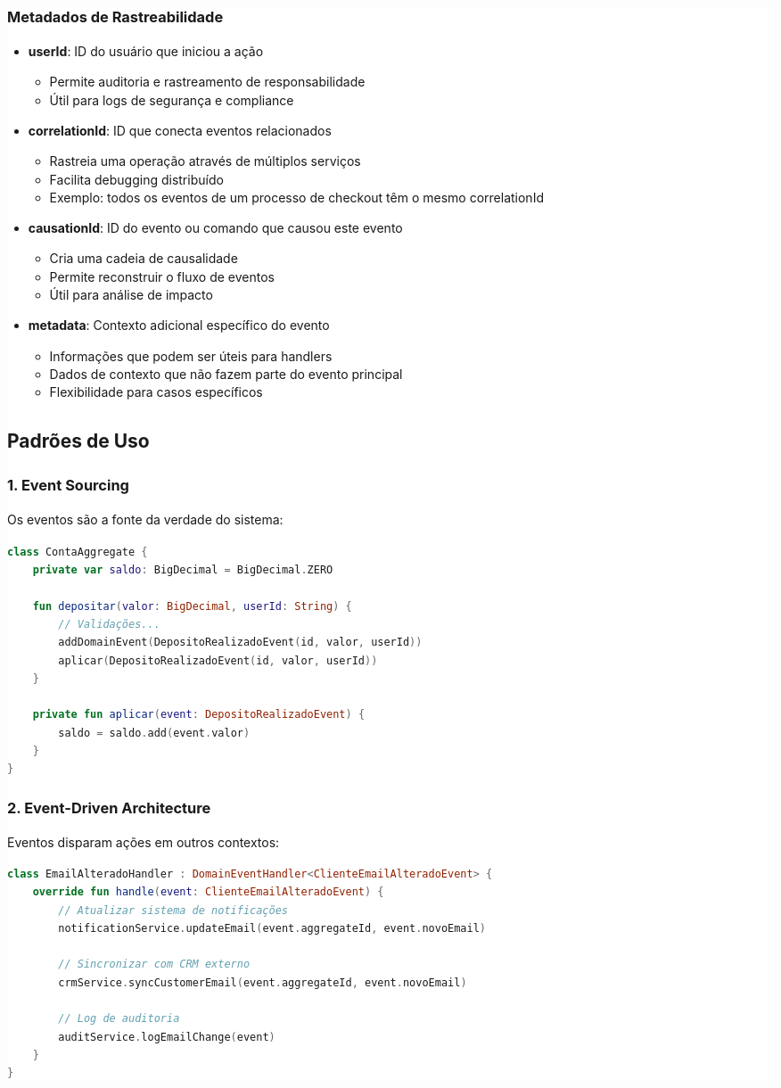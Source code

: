 ### Metadados de Rastreabilidade

- **userId**: ID do usuário que iniciou a ação
  - Permite auditoria e rastreamento de responsabilidade
  - Útil para logs de segurança e compliance

- **correlationId**: ID que conecta eventos relacionados
  - Rastreia uma operação através de múltiplos serviços
  - Facilita debugging distribuído
  - Exemplo: todos os eventos de um processo de checkout têm o mesmo correlationId

- **causationId**: ID do evento ou comando que causou este evento
  - Cria uma cadeia de causalidade
  - Permite reconstruir o fluxo de eventos
  - Útil para análise de impacto

- **metadata**: Contexto adicional específico do evento
  - Informações que podem ser úteis para handlers
  - Dados de contexto que não fazem parte do evento principal
  - Flexibilidade para casos específicos

## Padrões de Uso

### 1. Event Sourcing

Os eventos são a fonte da verdade do sistema:

```kotlin
class ContaAggregate {
    private var saldo: BigDecimal = BigDecimal.ZERO
    
    fun depositar(valor: BigDecimal, userId: String) {
        // Validações...
        addDomainEvent(DepositoRealizadoEvent(id, valor, userId))
        aplicar(DepositoRealizadoEvent(id, valor, userId))
    }
    
    private fun aplicar(event: DepositoRealizadoEvent) {
        saldo = saldo.add(event.valor)
    }
}
```

### 2. Event-Driven Architecture

Eventos disparam ações em outros contextos:

```kotlin
class EmailAlteradoHandler : DomainEventHandler<ClienteEmailAlteradoEvent> {
    override fun handle(event: ClienteEmailAlteradoEvent) {
        // Atualizar sistema de notificações
        notificationService.updateEmail(event.aggregateId, event.novoEmail)
        
        // Sincronizar com CRM externo
        crmService.syncCustomerEmail(event.aggregateId, event.novoEmail)
        
        // Log de auditoria
        auditService.logEmailChange(event)
    }
}
```
